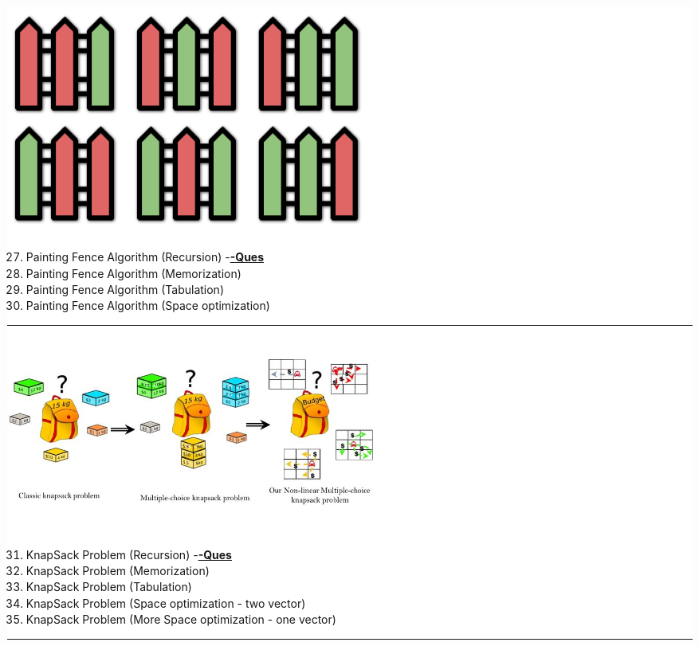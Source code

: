 <img src="img/paintfenceex1.png" alt="paintingFence" sizes="500" width="456" height="286">

27. Painting Fence Algorithm (Recursion)      -**[-Ques](https://www.codingninjas.com/studio/problems/ninja-and-the-fence_3210208?topList=love-babbar-dsa-sheet-problems&leftPanelTab=0)**
28. Painting Fence Algorithm (Memorization)
29. Painting Fence Algorithm (Tabulation)
30. Painting Fence Algorithm (Space optimization)
<hr>

<img src="img/Formulated-the-optimization-problem-into-multiple-choice-knapsack-problem.png" alt="knapsack" sizes="500" width="465" height="244">

31. KnapSack Problem (Recursion)   -**[-Ques](https://www.codingninjas.com/studio/problems/0-1-knapsack_920542?topList=love-babbar-dsa-sheet-problems&leftPanelTab=0)**
32. KnapSack Problem (Memorization)
33. KnapSack Problem (Tabulation)
34. KnapSack Problem (Space optimization - two vector)
35. KnapSack Problem (More Space optimization - one vector)
<hr>
